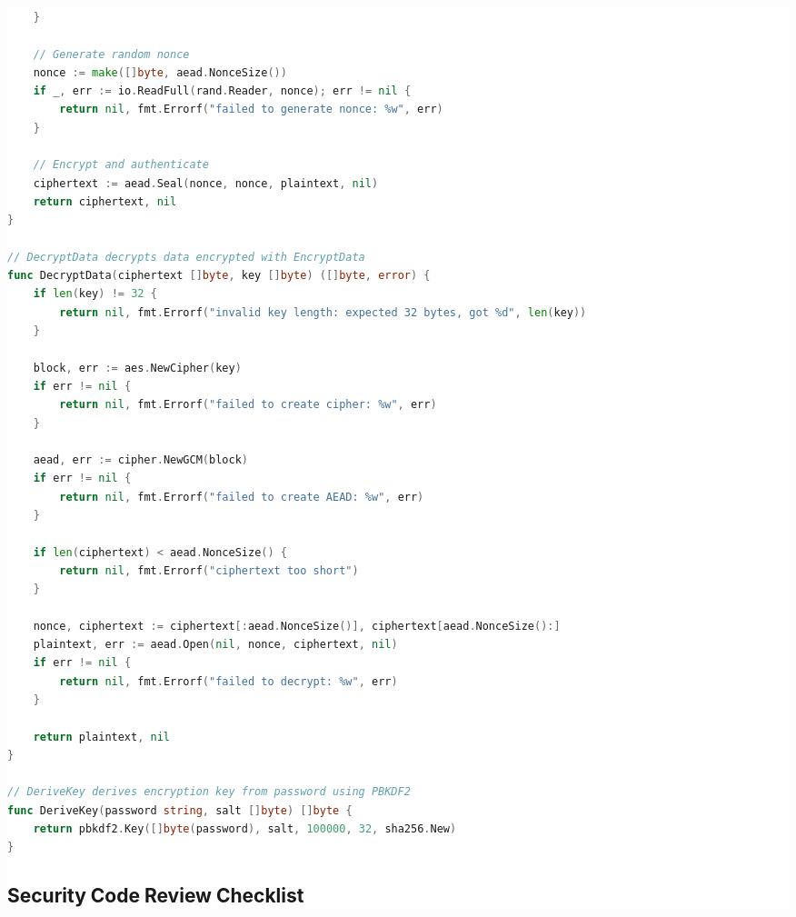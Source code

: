 ```go
    }

    // Generate random nonce
    nonce := make([]byte, aead.NonceSize())
    if _, err := io.ReadFull(rand.Reader, nonce); err != nil {
        return nil, fmt.Errorf("failed to generate nonce: %w", err)
    }

    // Encrypt and authenticate
    ciphertext := aead.Seal(nonce, nonce, plaintext, nil)
    return ciphertext, nil
}

// DecryptData decrypts data encrypted with EncryptData
func DecryptData(ciphertext []byte, key []byte) ([]byte, error) {
    if len(key) != 32 {
        return nil, fmt.Errorf("invalid key length: expected 32 bytes, got %d", len(key))
    }

    block, err := aes.NewCipher(key)
    if err != nil {
        return nil, fmt.Errorf("failed to create cipher: %w", err)
    }

    aead, err := cipher.NewGCM(block)
    if err != nil {
        return nil, fmt.Errorf("failed to create AEAD: %w", err)
    }

    if len(ciphertext) < aead.NonceSize() {
        return nil, fmt.Errorf("ciphertext too short")
    }

    nonce, ciphertext := ciphertext[:aead.NonceSize()], ciphertext[aead.NonceSize():]
    plaintext, err := aead.Open(nil, nonce, ciphertext, nil)
    if err != nil {
        return nil, fmt.Errorf("failed to decrypt: %w", err)
    }

    return plaintext, nil
}

// DeriveKey derives encryption key from password using PBKDF2
func DeriveKey(password string, salt []byte) []byte {
    return pbkdf2.Key([]byte(password), salt, 100000, 32, sha256.New)
}
```

## Security Code Review Checklist
